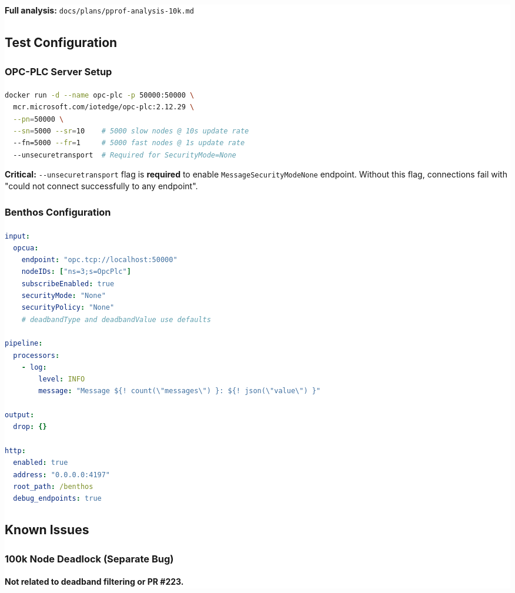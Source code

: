 **Full analysis:** `docs/plans/pprof-analysis-10k.md`

## Test Configuration

### OPC-PLC Server Setup

```bash
docker run -d --name opc-plc -p 50000:50000 \
  mcr.microsoft.com/iotedge/opc-plc:2.12.29 \
  --pn=50000 \
  --sn=5000 --sr=10    # 5000 slow nodes @ 10s update rate
  --fn=5000 --fr=1     # 5000 fast nodes @ 1s update rate
  --unsecuretransport  # Required for SecurityMode=None
```

**Critical:** `--unsecuretransport` flag is **required** to enable `MessageSecurityModeNone` endpoint. Without this flag, connections fail with "could not connect successfully to any endpoint".

### Benthos Configuration

```yaml
input:
  opcua:
    endpoint: "opc.tcp://localhost:50000"
    nodeIDs: ["ns=3;s=OpcPlc"]
    subscribeEnabled: true
    securityMode: "None"
    securityPolicy: "None"
    # deadbandType and deadbandValue use defaults

pipeline:
  processors:
    - log:
        level: INFO
        message: "Message ${! count(\"messages\") }: ${! json(\"value\") }"

output:
  drop: {}

http:
  enabled: true
  address: "0.0.0.0:4197"
  root_path: /benthos
  debug_endpoints: true
```

## Known Issues

### 100k Node Deadlock (Separate Bug)

**Not related to deadband filtering or PR #223.**
